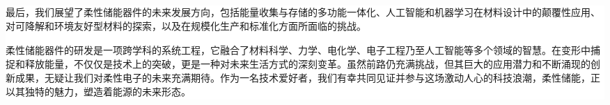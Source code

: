 最后，我们展望了柔性储能器件的未来发展方向，包括能量收集与存储的多功能一体化、人工智能和机器学习在材料设计中的颠覆性应用、对可降解和环境友好型材料的探索，以及在规模化生产和标准化方面所面临的挑战。

柔性储能器件的研发是一项跨学科的系统工程，它融合了材料科学、力学、电化学、电子工程乃至人工智能等多个领域的智慧。在变形中捕捉和释放能量，不仅仅是技术上的突破，更是一种对未来生活方式的深刻变革。虽然前路仍充满挑战，但其巨大的应用潜力和不断涌现的创新成果，无疑让我们对柔性电子的未来充满期待。作为一名技术爱好者，我们有幸共同见证并参与这场激动人心的科技浪潮，柔性储能，正以其独特的魅力，塑造着能源的未来形态。